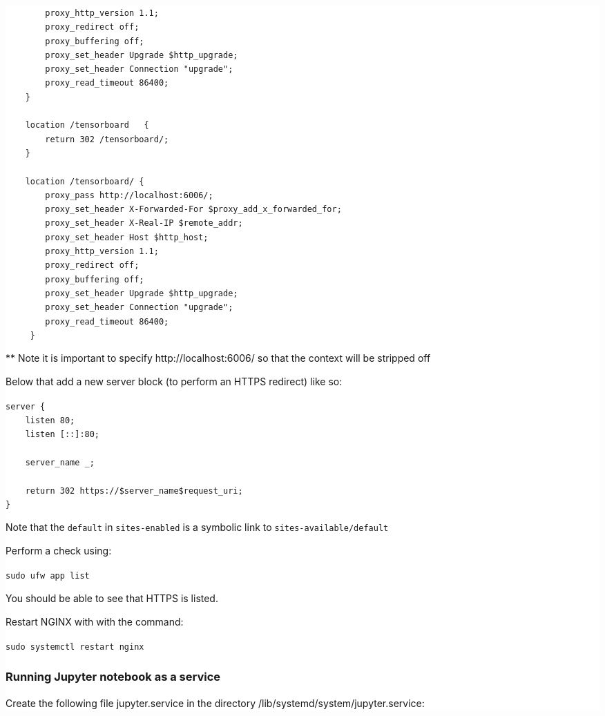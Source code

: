 ```
        proxy_http_version 1.1;
        proxy_redirect off;
        proxy_buffering off;
        proxy_set_header Upgrade $http_upgrade;
        proxy_set_header Connection "upgrade";
        proxy_read_timeout 86400;
    }

    location /tensorboard   {
        return 302 /tensorboard/;
    }

    location /tensorboard/ {
        proxy_pass http://localhost:6006/;
        proxy_set_header X-Forwarded-For $proxy_add_x_forwarded_for;
        proxy_set_header X-Real-IP $remote_addr;
        proxy_set_header Host $http_host;
        proxy_http_version 1.1;
        proxy_redirect off;
        proxy_buffering off;
        proxy_set_header Upgrade $http_upgrade;
        proxy_set_header Connection "upgrade";
        proxy_read_timeout 86400;
     }
```

** Note it is important to specify http://localhost:6006/ so that the context will be stripped off

Below that add a new server block (to perform an HTTPS redirect) like so:

```
server {
    listen 80;
    listen [::]:80;

    server_name _;

    return 302 https://$server_name$request_uri;
}
```
Note that the `default` in `sites-enabled` is a symbolic link to `sites-available/default`

Perform a check using:

`sudo ufw app list`

You should be able to see that HTTPS is listed. 

Restart NGINX with with the command:

`sudo systemctl restart nginx`

### Running Jupyter notebook as a service

Create the following file jupyter.service in the directory /lib/systemd/system/jupyter.service: 
